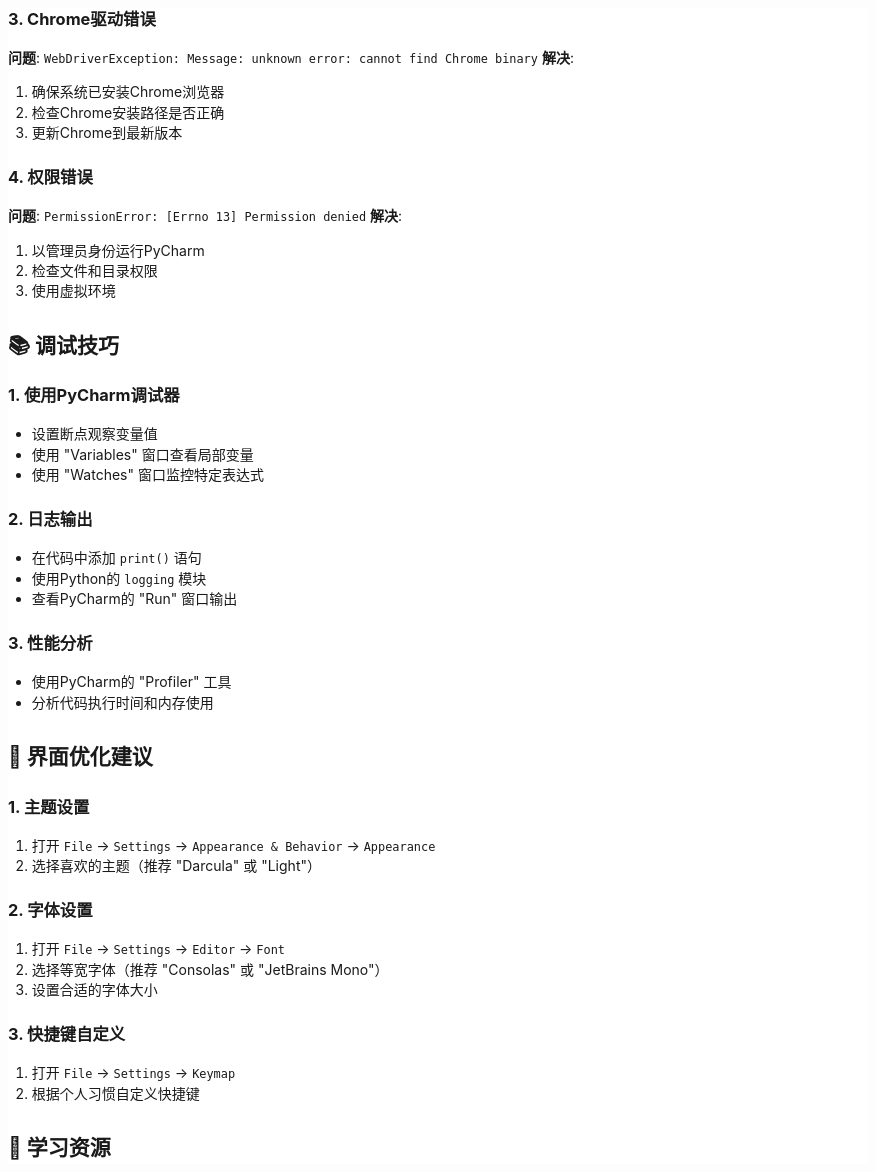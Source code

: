 ### 3. Chrome驱动错误
**问题**: `WebDriverException: Message: unknown error: cannot find Chrome binary`
**解决**:
1. 确保系统已安装Chrome浏览器
2. 检查Chrome安装路径是否正确
3. 更新Chrome到最新版本

### 4. 权限错误
**问题**: `PermissionError: [Errno 13] Permission denied`
**解决**:
1. 以管理员身份运行PyCharm
2. 检查文件和目录权限
3. 使用虚拟环境

## 📚 调试技巧

### 1. 使用PyCharm调试器
- 设置断点观察变量值
- 使用 "Variables" 窗口查看局部变量
- 使用 "Watches" 窗口监控特定表达式

### 2. 日志输出
- 在代码中添加 `print()` 语句
- 使用Python的 `logging` 模块
- 查看PyCharm的 "Run" 窗口输出

### 3. 性能分析
- 使用PyCharm的 "Profiler" 工具
- 分析代码执行时间和内存使用

## 🎨 界面优化建议

### 1. 主题设置
1. 打开 `File` → `Settings` → `Appearance & Behavior` → `Appearance`
2. 选择喜欢的主题（推荐 "Darcula" 或 "Light"）

### 2. 字体设置
1. 打开 `File` → `Settings` → `Editor` → `Font`
2. 选择等宽字体（推荐 "Consolas" 或 "JetBrains Mono"）
3. 设置合适的字体大小

### 3. 快捷键自定义
1. 打开 `File` → `Settings` → `Keymap`
2. 根据个人习惯自定义快捷键

## 📖 学习资源
